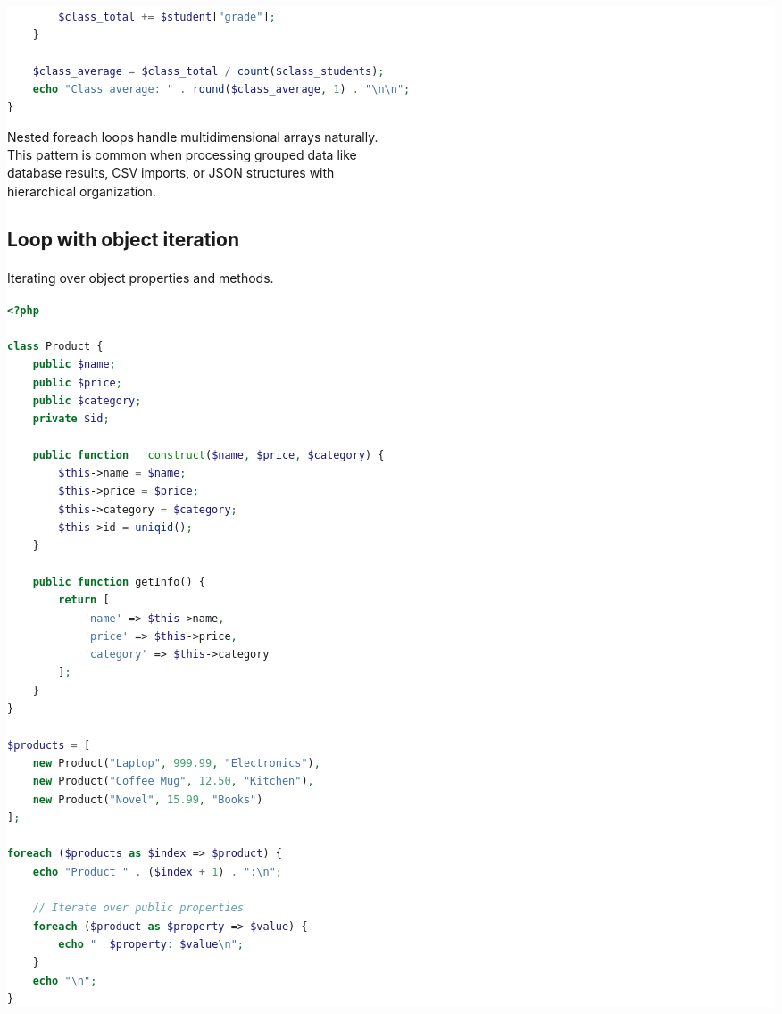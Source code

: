 ```php
        $class_total += $student["grade"];
    }
    
    $class_average = $class_total / count($class_students);
    echo "Class average: " . round($class_average, 1) . "\n\n";
}
```

Nested foreach loops handle multidimensional arrays naturally.  
This pattern is common when processing grouped data like  
database results, CSV imports, or JSON structures with  
hierarchical organization.  

## Loop with object iteration

Iterating over object properties and methods.  

```php
<?php

class Product {
    public $name;
    public $price;
    public $category;
    private $id;
    
    public function __construct($name, $price, $category) {
        $this->name = $name;
        $this->price = $price;
        $this->category = $category;
        $this->id = uniqid();
    }
    
    public function getInfo() {
        return [
            'name' => $this->name,
            'price' => $this->price,
            'category' => $this->category
        ];
    }
}

$products = [
    new Product("Laptop", 999.99, "Electronics"),
    new Product("Coffee Mug", 12.50, "Kitchen"),
    new Product("Novel", 15.99, "Books")
];

foreach ($products as $index => $product) {
    echo "Product " . ($index + 1) . ":\n";
    
    // Iterate over public properties
    foreach ($product as $property => $value) {
        echo "  $property: $value\n";
    }
    echo "\n";
}
```
